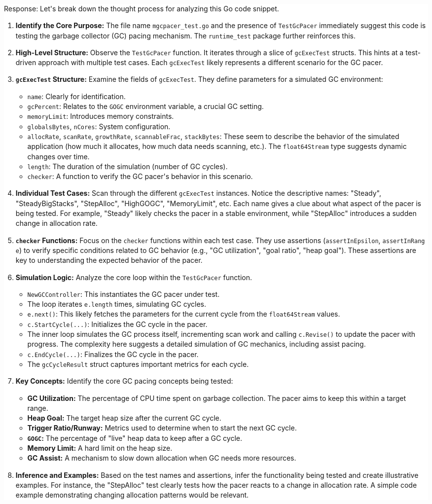 Response:
Let's break down the thought process for analyzing this Go code snippet.

1. **Identify the Core Purpose:** The file name `mgcpacer_test.go` and the presence of `TestGcPacer` immediately suggest this code is testing the garbage collector (GC) pacing mechanism. The `runtime_test` package further reinforces this.

2. **High-Level Structure:** Observe the `TestGcPacer` function. It iterates through a slice of `gcExecTest` structs. This hints at a test-driven approach with multiple test cases. Each `gcExecTest` likely represents a different scenario for the GC pacer.

3. **`gcExecTest` Structure:**  Examine the fields of `gcExecTest`. They define parameters for a simulated GC environment:
    * `name`:  Clearly for identification.
    * `gcPercent`:  Relates to the `GOGC` environment variable, a crucial GC setting.
    * `memoryLimit`: Introduces memory constraints.
    * `globalsBytes`, `nCores`:  System configuration.
    * `allocRate`, `scanRate`, `growthRate`, `scannableFrac`, `stackBytes`:  These seem to describe the behavior of the simulated application (how much it allocates, how much data needs scanning, etc.). The `float64Stream` type suggests dynamic changes over time.
    * `length`:  The duration of the simulation (number of GC cycles).
    * `checker`: A function to verify the GC pacer's behavior in this scenario.

4. **Individual Test Cases:**  Scan through the different `gcExecTest` instances. Notice the descriptive names: "Steady", "SteadyBigStacks", "StepAlloc", "HighGOGC", "MemoryLimit", etc. Each name gives a clue about what aspect of the pacer is being tested. For example, "Steady" likely checks the pacer in a stable environment, while "StepAlloc" introduces a sudden change in allocation rate.

5. **`checker` Functions:** Focus on the `checker` functions within each test case. They use assertions (`assertInEpsilon`, `assertInRange`) to verify specific conditions related to GC behavior (e.g., "GC utilization", "goal ratio", "heap goal"). These assertions are key to understanding the expected behavior of the pacer.

6. **Simulation Logic:**  Analyze the core loop within the `TestGcPacer` function.
    * `NewGCController`:  This instantiates the GC pacer under test.
    * The loop iterates `e.length` times, simulating GC cycles.
    * `e.next()`:  This likely fetches the parameters for the current cycle from the `float64Stream` values.
    * `c.StartCycle(...)`:  Initializes the GC cycle in the pacer.
    * The inner loop simulates the GC process itself, incrementing scan work and calling `c.Revise()` to update the pacer with progress. The complexity here suggests a detailed simulation of GC mechanics, including assist pacing.
    * `c.EndCycle(...)`:  Finalizes the GC cycle in the pacer.
    * The `gcCycleResult` struct captures important metrics for each cycle.

7. **Key Concepts:** Identify the core GC pacing concepts being tested:
    * **GC Utilization:** The percentage of CPU time spent on garbage collection. The pacer aims to keep this within a target range.
    * **Heap Goal:** The target heap size after the current GC cycle.
    * **Trigger Ratio/Runway:** Metrics used to determine when to start the next GC cycle.
    * **`GOGC`:**  The percentage of "live" heap data to keep after a GC cycle.
    * **Memory Limit:**  A hard limit on the heap size.
    * **GC Assist:**  A mechanism to slow down allocation when GC needs more resources.

8. **Inference and Examples:** Based on the test names and assertions, infer the functionality being tested and create illustrative examples. For instance, the "StepAlloc" test clearly tests how the pacer reacts to a change in allocation rate. A simple code example demonstrating changing allocation patterns would be relevant.
